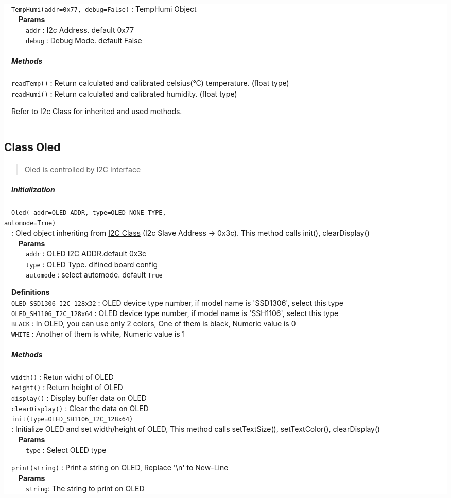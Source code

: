 &emsp;<code class="code_accent">TempHumi(addr=0x77, debug=False)</code> : TempHumi Object <br>
&emsp;&emsp;**Params**   
&emsp;&emsp;&emsp;`addr` : I2c Address. default 0x77     
&emsp;&emsp;&emsp;`debug` : Debug Mode. default False   

<h5>&emsp;Methods</h5>   

&emsp;<code class="code_accent">readTemp()</code> : Return calculated and calibrated celsius(°C) temperature. (float type)  
&emsp;<code class="code_accent">readHumi()</code> : Return calculated and calibrated humidity. (float type)  

&emsp;Refer to [I2c Class](pop.md#class-i2c) for inherited and used methods.

---

## <span class="title">Class</span> <span class="title_accent">**Oled**</span>    
<blockquote class="desc">Oled is controlled by I2C Interface</blockquote>    

<h5>&emsp;Initialization</h5>  

&emsp;<code class="code_accent">Oled( addr=OLED_ADDR, type=OLED_NONE_TYPE, automode=True)</code> <br>&emsp;: Oled object inheriting from [I2C Class](pop.md#class-i2c) (I2c Slave Address -> 0x3c). This method calls init(), clearDisplay()    <br>
&emsp;&emsp;**Params**   
&emsp;&emsp;&emsp;`addr` : OLED I2C ADDR.default 0x3c    
&emsp;&emsp;&emsp;`type` : OLED Type. difined board config    
&emsp;&emsp;&emsp;`automode` : select automode. default `True`    

&emsp;**Definitions**    
&emsp;<code class="code_accent">OLED_SSD1306_I2C_128x32</code> : OLED device type number, if model name is 'SSD1306', select this type    
&emsp;<code class="code_accent">OLED_SH1106_I2C_128x64</code> : OLED device type number, if model name is 'SSH1106', select this type    
&emsp;<code class="code_accent">BLACK</code> : In OLED, you can use only 2 colors, One of them is black, Numeric value is 0   
&emsp;<code class="code_accent">WHITE</code> : Another of them is white, Numeric value is 1    

<h5>&emsp;Methods</h5>

&emsp;<code class="code_accent">width()</code> : Retun widht of OLED    
&emsp;<code class="code_accent">height()</code> : Return height of OLED   
&emsp;<code class="code_accent">display()</code> : Display buffer data on OLED    
&emsp;<code class="code_accent">clearDisplay()</code> : Clear the data on OLED    
&emsp;<code class="code_accent">init(type=OLED_SH1106_I2C_128x64)</code> <br>&emsp;: Initialize OLED and set width/height of OLED, This method calls setTextSize(), setTextColor(), clearDisplay()    <br>
&emsp;&emsp;**Params**   
&emsp;&emsp;&emsp;`type` : Select OLED type

&emsp;<code class="code_accent">print(string)</code> : Print a string on OLED, Replace '\n' to New-Line    
&emsp;&emsp;**Params**   
&emsp;&emsp;&emsp;`string`: The string to print on OLED
